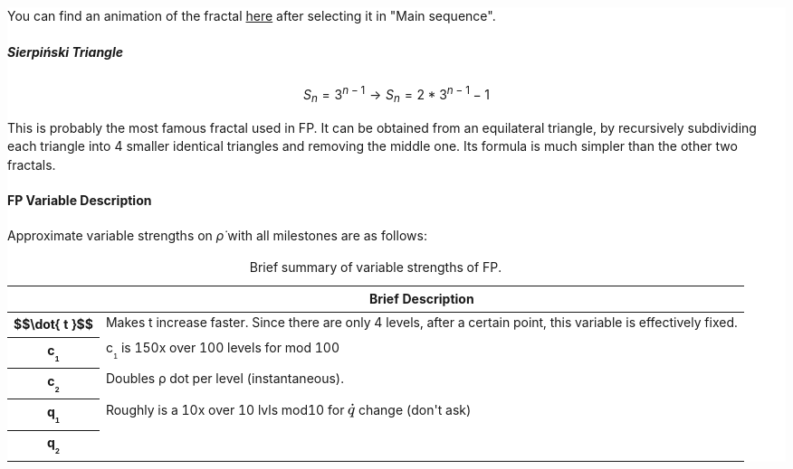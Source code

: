 You can find an animation of the fractal [here](https://oeis.org/A139250/a139250.anim.html) after selecting it in "Main sequence".

##### Sierpiński Triangle
$$S_n = 3^{n-1} → S_n = 2*3^{n-1}-1$$

This is probably the most famous fractal used in FP. It can be obtained from an equilateral triangle, by recursively subdividing each triangle into 4 smaller identical triangles and removing the middle one. Its formula is much simpler than the other two fractals.

#### FP Variable Description
Approximate variable strengths on $\dot\rho$ with all milestones are as follows:

<table class="T2">
<caption>Brief summary of variable strengths of FP.</caption>
   <thead><tr>
   <th class="invisible"></th>
   <th colspan="2" style="text-align:center">Brief Description</th>
   </tr></thead>
   <tbody>
      <tr>
         <th>$$\dot{ t }$$</th>
         <td>Makes t increase faster. Since there are only 4 levels, after a certain point, this variable is effectively fixed.</td>
      </tr>
      <tr>
         <th>c<sub><sub><small>1</small></sub></sub></th>
         <td>c<sub><sub><small>1</small></sub></sub> is 150x over 100 levels for mod 100 <!-- for the pain --></td>
      </tr>
      <tr>
         <th>c<sub><sub><small>2</small></sub></sub></th>
         <td>Doubles ρ dot per level (instantaneous).</td>
      </tr>
      <tr>
         <th>q<sub><sub><small>1</small></sub></sub></th>
         <td>Roughly is a 10x over 10 lvls mod10 for <mjx-container class="MathJax" jax="SVG" style="direction: ltr; position: relative;"><svg style="overflow: visible; min-height: 1px; min-width: 1px; vertical-align: -0.439ex;" xmlns="http://www.w3.org/2000/svg" width="1.041ex" height="2.174ex" role="img" focusable="false" viewBox="0 -767 460 961" aria-hidden="true"><g stroke="currentColor" fill="currentColor" stroke-width="0" transform="scale(1,-1)"><g data-mml-node="math"><g data-mml-node="TeXAtom" data-mjx-texclass="ORD"><g data-mml-node="mover"><g data-mml-node="mi"><path data-c="1D45E" d="M33 157Q33 258 109 349T280 441Q340 441 372 389Q373 390 377 395T388 406T404 418Q438 442 450 442Q454 442 457 439T460 434Q460 425 391 149Q320 -135 320 -139Q320 -147 365 -148H390Q396 -156 396 -157T393 -175Q389 -188 383 -194H370Q339 -192 262 -192Q234 -192 211 -192T174 -192T157 -193Q143 -193 143 -185Q143 -182 145 -170Q149 -154 152 -151T172 -148Q220 -148 230 -141Q238 -136 258 -53T279 32Q279 33 272 29Q224 -10 172 -10Q117 -10 75 30T33 157ZM352 326Q329 405 277 405Q242 405 210 374T160 293Q131 214 119 129Q119 126 119 118T118 106Q118 61 136 44T179 26Q233 26 290 98L298 109L352 326Z" style="stroke-width: 3;"></path></g><g data-mml-node="mo" transform="translate(316.8,-2) translate(-250 0)"><path data-c="2D9" d="M190 609Q190 637 208 653T252 669Q275 667 292 652T309 609Q309 579 292 564T250 549Q225 549 208 564T190 609Z" style="stroke-width: 3;"></path></g></g></g></g></g></svg><mjx-assistive-mml unselectable="on" display="inline" style="top: 0px; left: 0px; clip: rect(1px, 1px, 1px, 1px); -webkit-touch-callout: none; -webkit-user-select: none; -khtml-user-select: none; -moz-user-select: none; -ms-user-select: none; user-select: none; position: absolute; padding: 1px 0px 0px 0px; border: 0px; display: block; width: auto; overflow: hidden;"><math xmlns="http://www.w3.org/1998/Math/MathML"><mrow data-mjx-texclass="ORD"><mover><mi>q</mi><mo>˙</mo></mover></mrow></math></mjx-assistive-mml></mjx-container> change (don't ask)</td>
      </tr>
      <tr>
         <th>q<sub><sub><small>2</small></sub></sub></th>